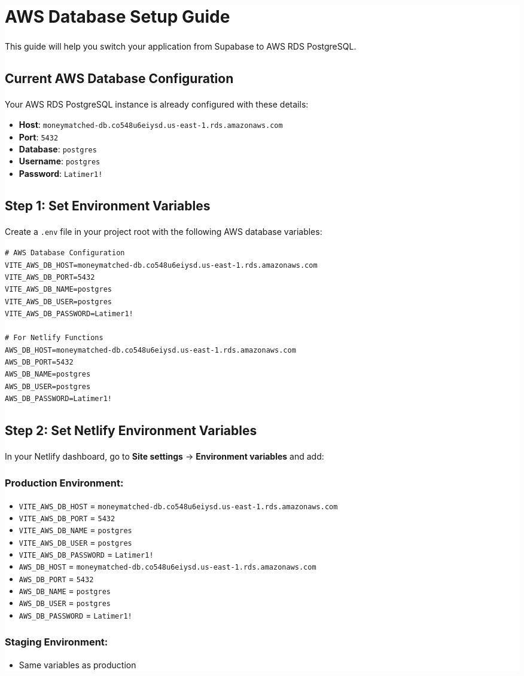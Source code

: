 # AWS Database Setup Guide

This guide will help you switch your application from Supabase to AWS RDS PostgreSQL.

## Current AWS Database Configuration

Your AWS RDS PostgreSQL instance is already configured with these details:

- **Host**: `moneymatched-db.co548u6eiysd.us-east-1.rds.amazonaws.com`
- **Port**: `5432`
- **Database**: `postgres`
- **Username**: `postgres`
- **Password**: `Latimer1!`

## Step 1: Set Environment Variables

Create a `.env` file in your project root with the following AWS database variables:

```env
# AWS Database Configuration
VITE_AWS_DB_HOST=moneymatched-db.co548u6eiysd.us-east-1.rds.amazonaws.com
VITE_AWS_DB_PORT=5432
VITE_AWS_DB_NAME=postgres
VITE_AWS_DB_USER=postgres
VITE_AWS_DB_PASSWORD=Latimer1!

# For Netlify Functions
AWS_DB_HOST=moneymatched-db.co548u6eiysd.us-east-1.rds.amazonaws.com
AWS_DB_PORT=5432
AWS_DB_NAME=postgres
AWS_DB_USER=postgres
AWS_DB_PASSWORD=Latimer1!
```

## Step 2: Set Netlify Environment Variables

In your Netlify dashboard, go to **Site settings** → **Environment variables** and add:

### Production Environment:
- `VITE_AWS_DB_HOST` = `moneymatched-db.co548u6eiysd.us-east-1.rds.amazonaws.com`
- `VITE_AWS_DB_PORT` = `5432`
- `VITE_AWS_DB_NAME` = `postgres`
- `VITE_AWS_DB_USER` = `postgres`
- `VITE_AWS_DB_PASSWORD` = `Latimer1!`
- `AWS_DB_HOST` = `moneymatched-db.co548u6eiysd.us-east-1.rds.amazonaws.com`
- `AWS_DB_PORT` = `5432`
- `AWS_DB_NAME` = `postgres`
- `AWS_DB_USER` = `postgres`
- `AWS_DB_PASSWORD` = `Latimer1!`

### Staging Environment:
- Same variables as production
